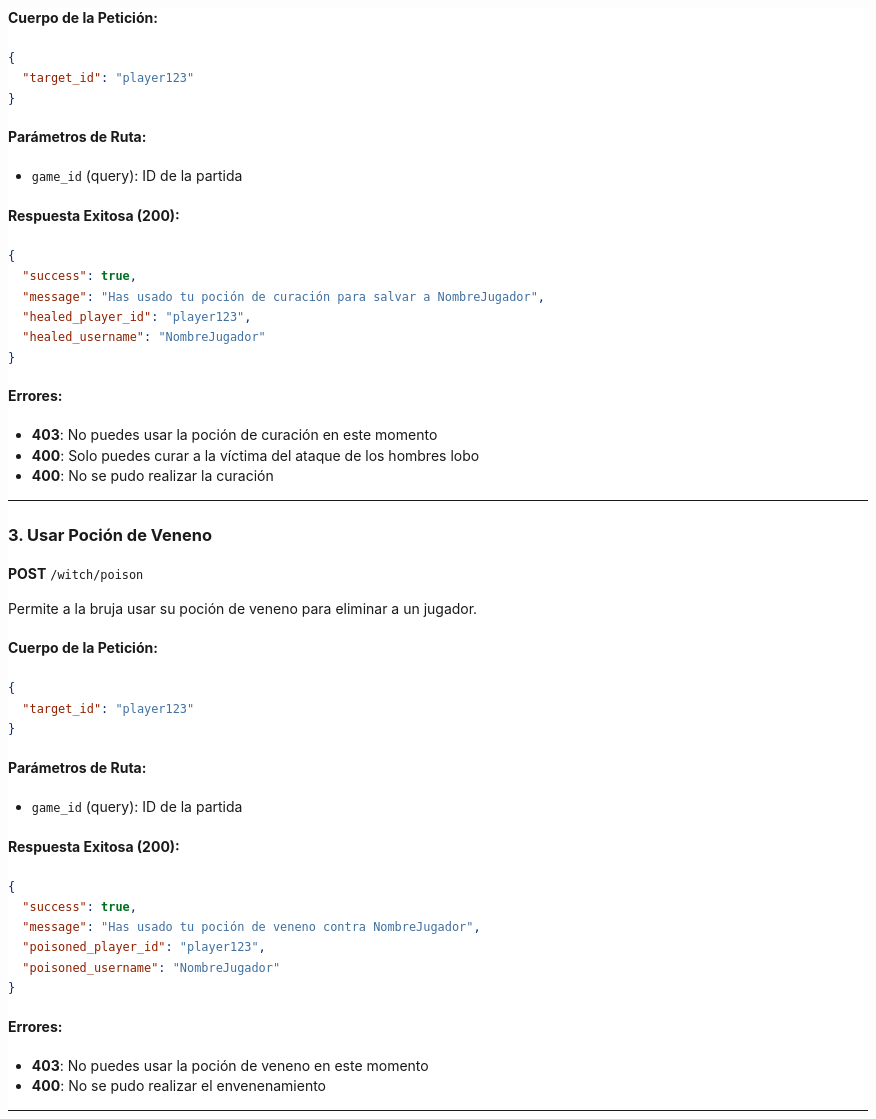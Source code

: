 #### Cuerpo de la Petición:
```json
{
  "target_id": "player123"
}
```

#### Parámetros de Ruta:
- `game_id` (query): ID de la partida

#### Respuesta Exitosa (200):
```json
{
  "success": true,
  "message": "Has usado tu poción de curación para salvar a NombreJugador",
  "healed_player_id": "player123",
  "healed_username": "NombreJugador"
}
```

#### Errores:
- **403**: No puedes usar la poción de curación en este momento
- **400**: Solo puedes curar a la víctima del ataque de los hombres lobo
- **400**: No se pudo realizar la curación

---

### 3. Usar Poción de Veneno
**POST** `/witch/poison`

Permite a la bruja usar su poción de veneno para eliminar a un jugador.

#### Cuerpo de la Petición:
```json
{
  "target_id": "player123"
}
```

#### Parámetros de Ruta:
- `game_id` (query): ID de la partida

#### Respuesta Exitosa (200):
```json
{
  "success": true,
  "message": "Has usado tu poción de veneno contra NombreJugador",
  "poisoned_player_id": "player123",
  "poisoned_username": "NombreJugador"
}
```

#### Errores:
- **403**: No puedes usar la poción de veneno en este momento
- **400**: No se pudo realizar el envenenamiento

---